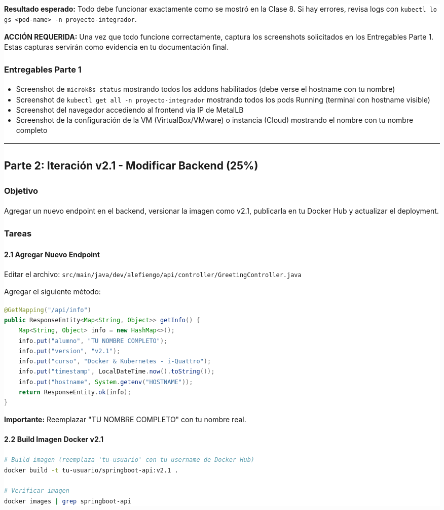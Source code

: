 **Resultado esperado:** Todo debe funcionar exactamente como se mostró en la Clase 8. Si hay errores, revisa logs con `kubectl logs <pod-name> -n proyecto-integrador`.

**ACCIÓN REQUERIDA:** Una vez que todo funcione correctamente, captura los screenshots solicitados en los Entregables Parte 1. Estas capturas servirán como evidencia en tu documentación final.

### Entregables Parte 1
- Screenshot de `microk8s status` mostrando todos los addons habilitados (debe verse el hostname con tu nombre)
- Screenshot de `kubectl get all -n proyecto-integrador` mostrando todos los pods Running (terminal con hostname visible)
- Screenshot del navegador accediendo al frontend via IP de MetalLB
- Screenshot de la configuración de la VM (VirtualBox/VMware) o instancia (Cloud) mostrando el nombre con tu nombre completo

---

## Parte 2: Iteración v2.1 - Modificar Backend (25%)

### Objetivo
Agregar un nuevo endpoint en el backend, versionar la imagen como v2.1, publicarla en tu Docker Hub y actualizar el deployment.

### Tareas

#### 2.1 Agregar Nuevo Endpoint

Editar el archivo: `src/main/java/dev/alefiengo/api/controller/GreetingController.java`

Agregar el siguiente método:

```java
@GetMapping("/api/info")
public ResponseEntity<Map<String, Object>> getInfo() {
    Map<String, Object> info = new HashMap<>();
    info.put("alumno", "TU NOMBRE COMPLETO");
    info.put("version", "v2.1");
    info.put("curso", "Docker & Kubernetes - i-Quattro");
    info.put("timestamp", LocalDateTime.now().toString());
    info.put("hostname", System.getenv("HOSTNAME"));
    return ResponseEntity.ok(info);
}
```

**Importante:** Reemplazar "TU NOMBRE COMPLETO" con tu nombre real.

#### 2.2 Build Imagen Docker v2.1

```bash
# Build imagen (reemplaza 'tu-usuario' con tu username de Docker Hub)
docker build -t tu-usuario/springboot-api:v2.1 .

# Verificar imagen
docker images | grep springboot-api
```
